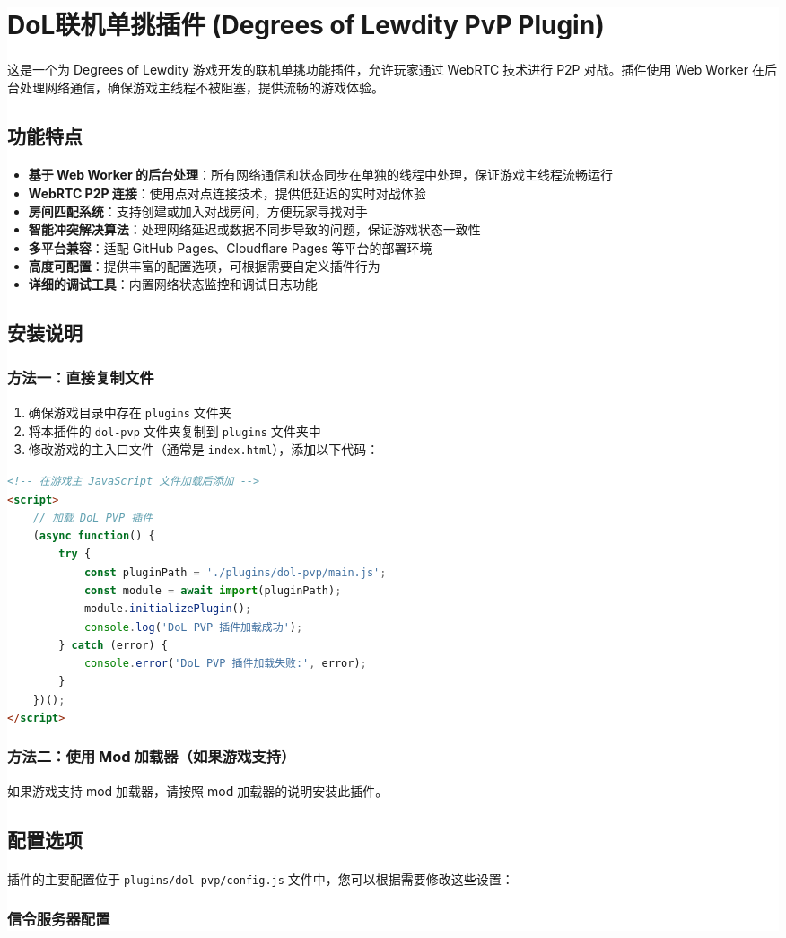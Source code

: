 # DoL联机单挑插件 (Degrees of Lewdity PvP Plugin)

这是一个为 Degrees of Lewdity 游戏开发的联机单挑功能插件，允许玩家通过 WebRTC 技术进行 P2P 对战。插件使用 Web Worker 在后台处理网络通信，确保游戏主线程不被阻塞，提供流畅的游戏体验。

## 功能特点

- **基于 Web Worker 的后台处理**：所有网络通信和状态同步在单独的线程中处理，保证游戏主线程流畅运行
- **WebRTC P2P 连接**：使用点对点连接技术，提供低延迟的实时对战体验
- **房间匹配系统**：支持创建或加入对战房间，方便玩家寻找对手
- **智能冲突解决算法**：处理网络延迟或数据不同步导致的问题，保证游戏状态一致性
- **多平台兼容**：适配 GitHub Pages、Cloudflare Pages 等平台的部署环境
- **高度可配置**：提供丰富的配置选项，可根据需要自定义插件行为
- **详细的调试工具**：内置网络状态监控和调试日志功能

## 安装说明

### 方法一：直接复制文件

1. 确保游戏目录中存在 `plugins` 文件夹
2. 将本插件的 `dol-pvp` 文件夹复制到 `plugins` 文件夹中
3. 修改游戏的主入口文件（通常是 `index.html`），添加以下代码：

```html
<!-- 在游戏主 JavaScript 文件加载后添加 -->
<script>
    // 加载 DoL PVP 插件
    (async function() {
        try {
            const pluginPath = './plugins/dol-pvp/main.js';
            const module = await import(pluginPath);
            module.initializePlugin();
            console.log('DoL PVP 插件加载成功');
        } catch (error) {
            console.error('DoL PVP 插件加载失败:', error);
        }
    })();
</script>
```

### 方法二：使用 Mod 加载器（如果游戏支持）

如果游戏支持 mod 加载器，请按照 mod 加载器的说明安装此插件。

## 配置选项

插件的主要配置位于 `plugins/dol-pvp/config.js` 文件中，您可以根据需要修改这些设置：

### 信令服务器配置
